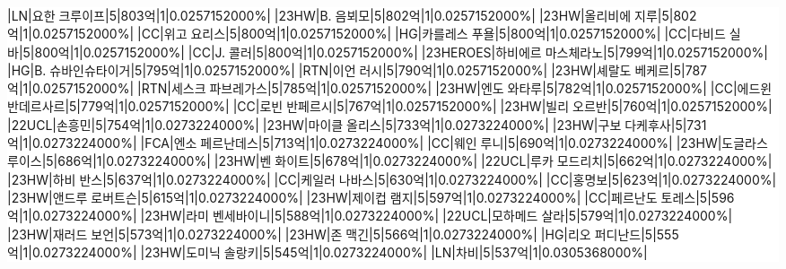 |LN|요한 크루이프|5|803억|1|0.0257152000%|
|23HW|B. 음뵈모|5|802억|1|0.0257152000%|
|23HW|올리비에 지루|5|802억|1|0.0257152000%|
|CC|위고 요리스|5|800억|1|0.0257152000%|
|HG|카를레스 푸욜|5|800억|1|0.0257152000%|
|CC|다비드 실바|5|800억|1|0.0257152000%|
|CC|J. 콜러|5|800억|1|0.0257152000%|
|23HEROES|하비에르 마스체라노|5|799억|1|0.0257152000%|
|HG|B. 슈바인슈타이거|5|795억|1|0.0257152000%|
|RTN|이언 러시|5|790억|1|0.0257152000%|
|23HW|셰랄도 베케르|5|787억|1|0.0257152000%|
|RTN|세스크 파브레가스|5|785억|1|0.0257152000%|
|23HW|엔도 와타루|5|782억|1|0.0257152000%|
|CC|에드윈 반데르사르|5|779억|1|0.0257152000%|
|CC|로빈 반페르시|5|767억|1|0.0257152000%|
|23HW|빌리 오르반|5|760억|1|0.0257152000%|
|22UCL|손흥민|5|754억|1|0.0273224000%|
|23HW|마이클 올리스|5|733억|1|0.0273224000%|
|23HW|구보 다케후사|5|731억|1|0.0273224000%|
|FCA|엔소 페르난데스|5|713억|1|0.0273224000%|
|CC|웨인 루니|5|690억|1|0.0273224000%|
|23HW|도글라스 루이스|5|686억|1|0.0273224000%|
|23HW|벤 화이트|5|678억|1|0.0273224000%|
|22UCL|루카 모드리치|5|662억|1|0.0273224000%|
|23HW|하비 반스|5|637억|1|0.0273224000%|
|CC|케일러 나바스|5|630억|1|0.0273224000%|
|CC|홍명보|5|623억|1|0.0273224000%|
|23HW|앤드루 로버트슨|5|615억|1|0.0273224000%|
|23HW|제이컵 램지|5|597억|1|0.0273224000%|
|CC|페르난도 토레스|5|596억|1|0.0273224000%|
|23HW|라미 벤세바이니|5|588억|1|0.0273224000%|
|22UCL|모하메드 살라|5|579억|1|0.0273224000%|
|23HW|재러드 보언|5|573억|1|0.0273224000%|
|23HW|존 맥긴|5|566억|1|0.0273224000%|
|HG|리오 퍼디난드|5|555억|1|0.0273224000%|
|23HW|도미닉 솔랑키|5|545억|1|0.0273224000%|
|LN|차비|5|537억|1|0.0305368000%|